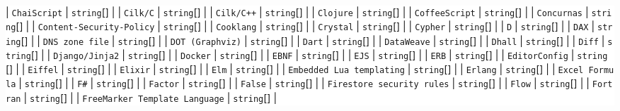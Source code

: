 | `ChaiScript` | `string`[] |
| `Cilk/C` | `string`[] |
| `Cilk/C++` | `string`[] |
| `Clojure` | `string`[] |
| `CoffeeScript` | `string`[] |
| `Concurnas` | `string`[] |
| `Content-Security-Policy` | `string`[] |
| `Cooklang` | `string`[] |
| `Crystal` | `string`[] |
| `Cypher` | `string`[] |
| `D` | `string`[] |
| `DAX` | `string`[] |
| `DNS zone file` | `string`[] |
| `DOT (Graphviz)` | `string`[] |
| `Dart` | `string`[] |
| `DataWeave` | `string`[] |
| `Dhall` | `string`[] |
| `Diff` | `string`[] |
| `Django/Jinja2` | `string`[] |
| `Docker` | `string`[] |
| `EBNF` | `string`[] |
| `EJS` | `string`[] |
| `ERB` | `string`[] |
| `EditorConfig` | `string`[] |
| `Eiffel` | `string`[] |
| `Elixir` | `string`[] |
| `Elm` | `string`[] |
| `Embedded Lua templating` | `string`[] |
| `Erlang` | `string`[] |
| `Excel Formula` | `string`[] |
| `F#` | `string`[] |
| `Factor` | `string`[] |
| `False` | `string`[] |
| `Firestore security rules` | `string`[] |
| `Flow` | `string`[] |
| `Fortran` | `string`[] |
| `FreeMarker Template Language` | `string`[] |